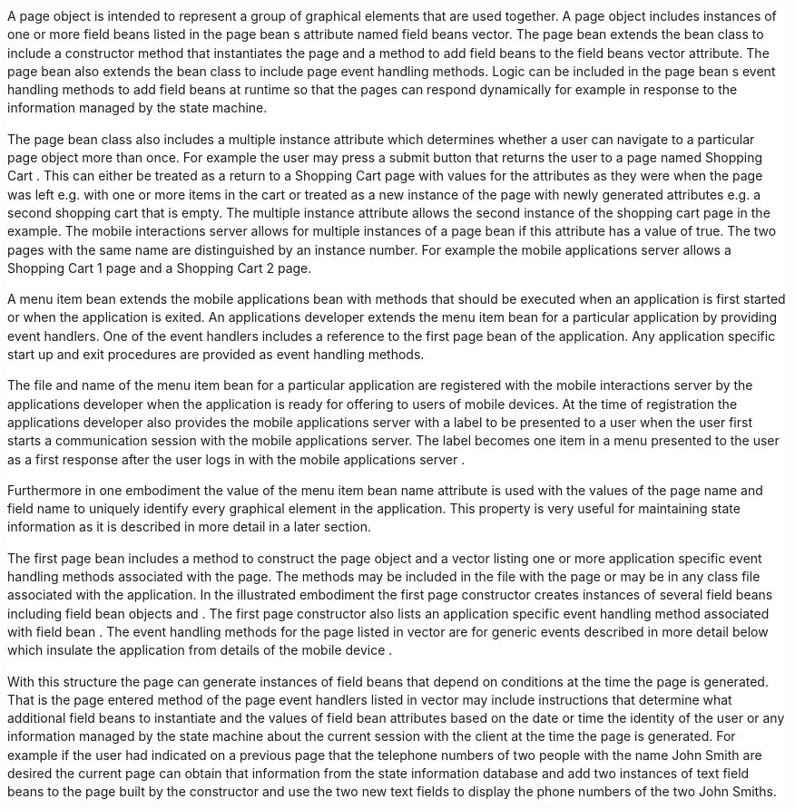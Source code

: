 A page object is intended to represent a group of graphical elements that are used together. A page object includes instances of one or more field beans listed in the page bean s attribute named field beans vector. The page bean extends the bean class to include a constructor method that instantiates the page and a method to add field beans to the field beans vector attribute. The page bean also extends the bean class to include page event handling methods. Logic can be included in the page bean s event handling methods to add field beans at runtime so that the pages can respond dynamically for example in response to the information managed by the state machine.

The page bean class also includes a multiple instance attribute which determines whether a user can navigate to a particular page object more than once. For example the user may press a submit button that returns the user to a page named Shopping Cart . This can either be treated as a return to a Shopping Cart page with values for the attributes as they were when the page was left e.g. with one or more items in the cart or treated as a new instance of the page with newly generated attributes e.g. a second shopping cart that is empty. The multiple instance attribute allows the second instance of the shopping cart page in the example. The mobile interactions server allows for multiple instances of a page bean if this attribute has a value of true. The two pages with the same name are distinguished by an instance number. For example the mobile applications server allows a Shopping Cart 1 page and a Shopping Cart 2 page.

A menu item bean extends the mobile applications bean with methods that should be executed when an application is first started or when the application is exited. An applications developer extends the menu item bean for a particular application by providing event handlers. One of the event handlers includes a reference to the first page bean of the application. Any application specific start up and exit procedures are provided as event handling methods.

The file and name of the menu item bean for a particular application are registered with the mobile interactions server by the applications developer when the application is ready for offering to users of mobile devices. At the time of registration the applications developer also provides the mobile applications server with a label to be presented to a user when the user first starts a communication session with the mobile applications server. The label becomes one item in a menu presented to the user as a first response after the user logs in with the mobile applications server .

Furthermore in one embodiment the value of the menu item bean name attribute is used with the values of the page name and field name to uniquely identify every graphical element in the application. This property is very useful for maintaining state information as it is described in more detail in a later section.

The first page bean includes a method to construct the page object and a vector listing one or more application specific event handling methods associated with the page. The methods may be included in the file with the page or may be in any class file associated with the application. In the illustrated embodiment the first page constructor creates instances of several field beans including field bean objects and . The first page constructor also lists an application specific event handling method associated with field bean . The event handling methods for the page listed in vector are for generic events described in more detail below which insulate the application from details of the mobile device .

With this structure the page can generate instances of field beans that depend on conditions at the time the page is generated. That is the page entered method of the page event handlers listed in vector may include instructions that determine what additional field beans to instantiate and the values of field bean attributes based on the date or time the identity of the user or any information managed by the state machine about the current session with the client at the time the page is generated. For example if the user had indicated on a previous page that the telephone numbers of two people with the name John Smith are desired the current page can obtain that information from the state information database and add two instances of text field beans to the page built by the constructor and use the two new text fields to display the phone numbers of the two John Smiths.
